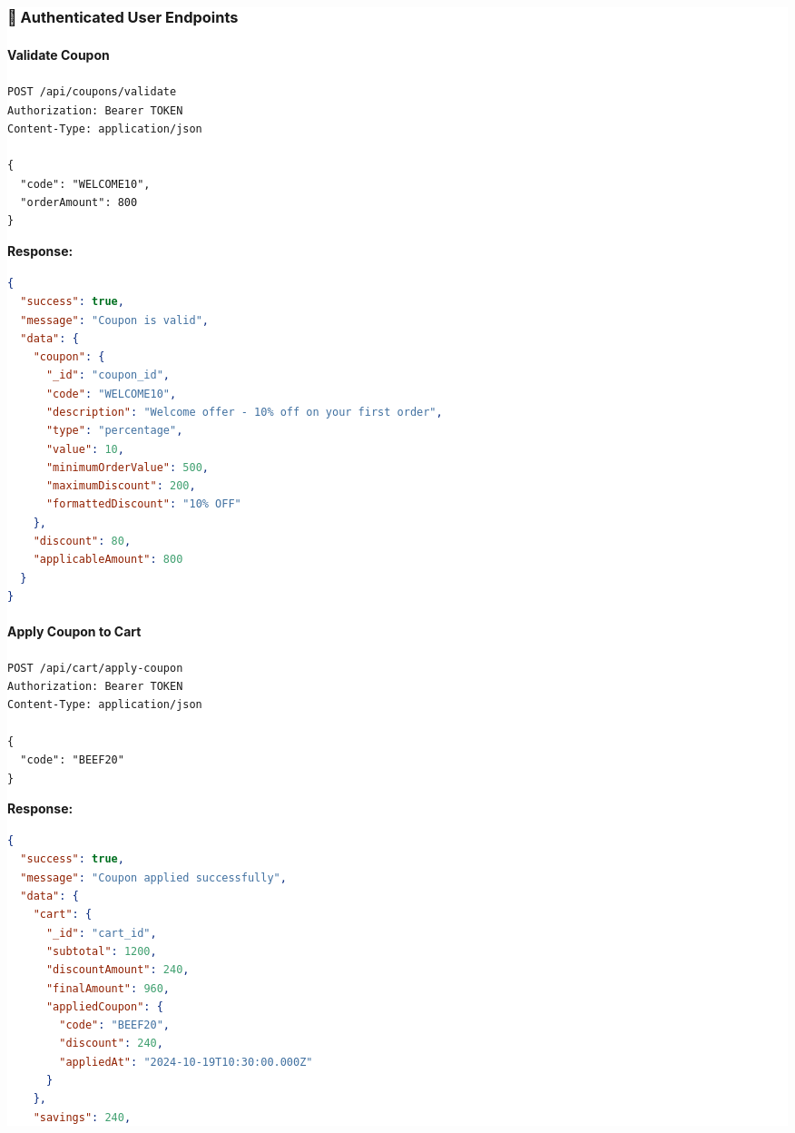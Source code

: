 ### 🔐 Authenticated User Endpoints

#### Validate Coupon
```http
POST /api/coupons/validate
Authorization: Bearer TOKEN
Content-Type: application/json

{
  "code": "WELCOME10",
  "orderAmount": 800
}
```

**Response:**
```json
{
  "success": true,
  "message": "Coupon is valid",
  "data": {
    "coupon": {
      "_id": "coupon_id",
      "code": "WELCOME10",
      "description": "Welcome offer - 10% off on your first order",
      "type": "percentage",
      "value": 10,
      "minimumOrderValue": 500,
      "maximumDiscount": 200,
      "formattedDiscount": "10% OFF"
    },
    "discount": 80,
    "applicableAmount": 800
  }
}
```

#### Apply Coupon to Cart
```http
POST /api/cart/apply-coupon
Authorization: Bearer TOKEN
Content-Type: application/json

{
  "code": "BEEF20"
}
```

**Response:**
```json
{
  "success": true,
  "message": "Coupon applied successfully",
  "data": {
    "cart": {
      "_id": "cart_id",
      "subtotal": 1200,
      "discountAmount": 240,
      "finalAmount": 960,
      "appliedCoupon": {
        "code": "BEEF20",
        "discount": 240,
        "appliedAt": "2024-10-19T10:30:00.000Z"
      }
    },
    "savings": 240,
```